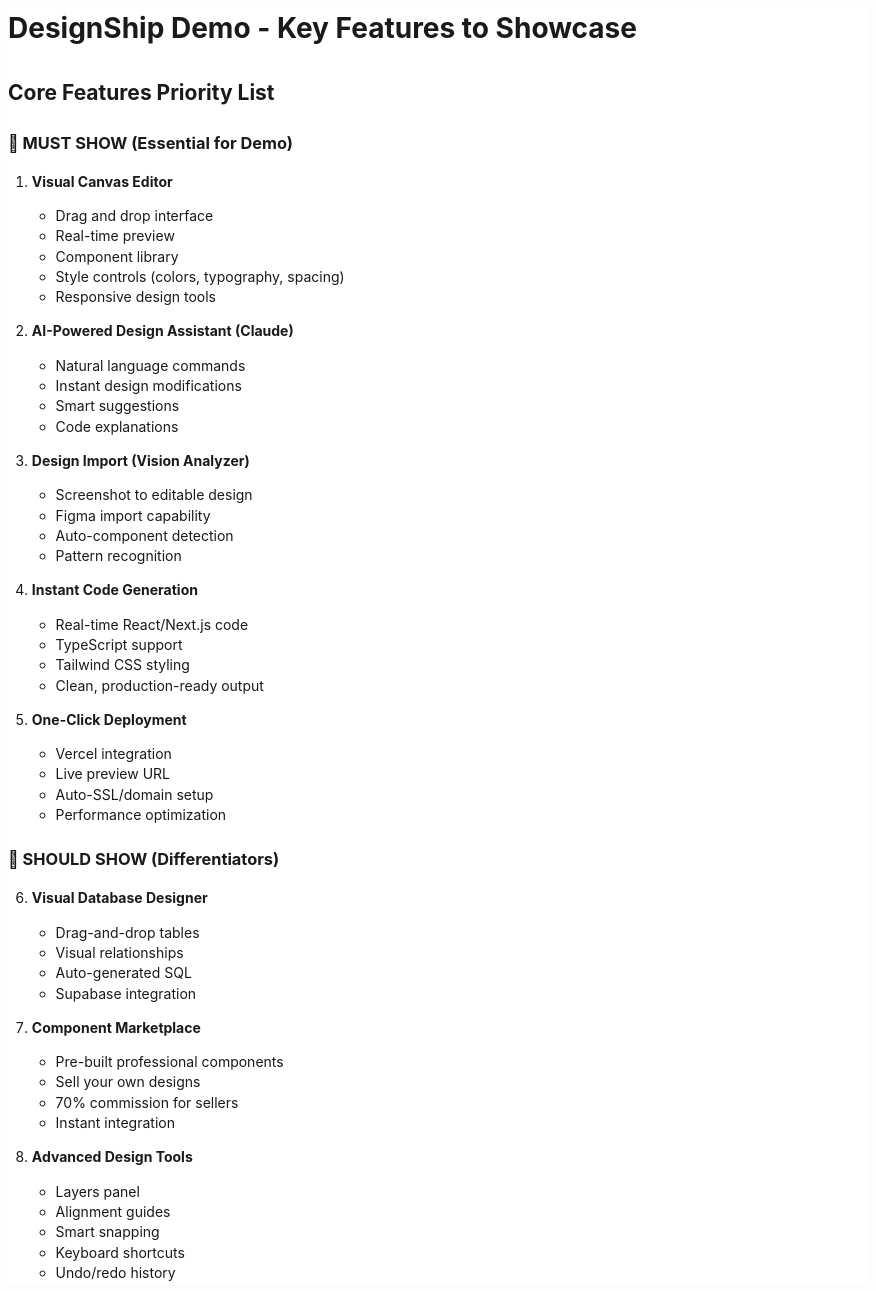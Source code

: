 # DesignShip Demo - Key Features to Showcase

## Core Features Priority List

### 🎯 MUST SHOW (Essential for Demo)

1. **Visual Canvas Editor**
   - Drag and drop interface
   - Real-time preview
   - Component library
   - Style controls (colors, typography, spacing)
   - Responsive design tools

2. **AI-Powered Design Assistant (Claude)**
   - Natural language commands
   - Instant design modifications
   - Smart suggestions
   - Code explanations

3. **Design Import (Vision Analyzer)**
   - Screenshot to editable design
   - Figma import capability
   - Auto-component detection
   - Pattern recognition

4. **Instant Code Generation**
   - Real-time React/Next.js code
   - TypeScript support
   - Tailwind CSS styling
   - Clean, production-ready output

5. **One-Click Deployment**
   - Vercel integration
   - Live preview URL
   - Auto-SSL/domain setup
   - Performance optimization

### 💫 SHOULD SHOW (Differentiators)

6. **Visual Database Designer**
   - Drag-and-drop tables
   - Visual relationships
   - Auto-generated SQL
   - Supabase integration

7. **Component Marketplace**
   - Pre-built professional components
   - Sell your own designs
   - 70% commission for sellers
   - Instant integration

8. **Advanced Design Tools**
   - Layers panel
   - Alignment guides
   - Smart snapping
   - Keyboard shortcuts
   - Undo/redo history
